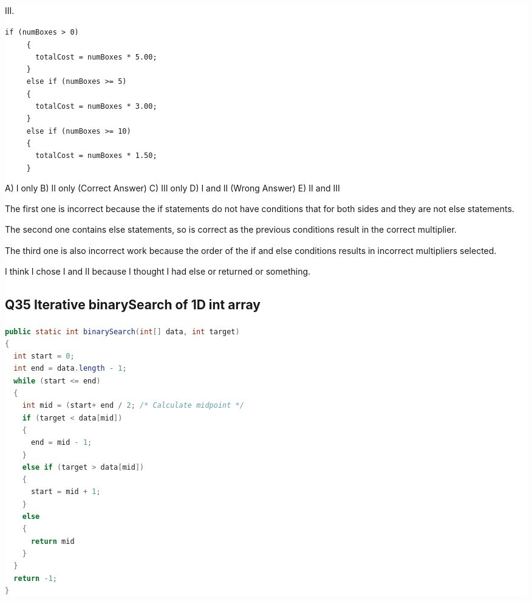 III.
```
if (numBoxes > 0)
     {
       totalCost = numBoxes * 5.00;
     }
     else if (numBoxes >= 5)
     {
       totalCost = numBoxes * 3.00;
     }
     else if (numBoxes >= 10)
     {
       totalCost = numBoxes * 1.50;
     }
```

A) I only
B) II only (Correct Answer)
C) III only
D) I and II (Wrong Answer)
E) II and III

The first one is incorrect because the if statements do not have conditions that for both sides and they are not else statements.

The second one contains else statements, so is correct as the previous conditions result in the correct multiplier.

The third one is also incorrect work because the order of the if and else conditions results in incorrect multipliers selected.

I think I chose I and II because I thought I had else or returned or something.

## Q35 Iterative binarySearch of 1D int array

```java
public static int binarySearch(int[] data, int target)
{
  int start = 0;
  int end = data.length - 1;
  while (start <= end)
  {
    int mid = (start+ end / 2; /* Calculate midpoint */
    if (target < data[mid])
    {
      end = mid - 1;
    }
    else if (target > data[mid])
    {
      start = mid + 1;
    }
    else
    {
      return mid
    }
  }
  return -1;
}
```
